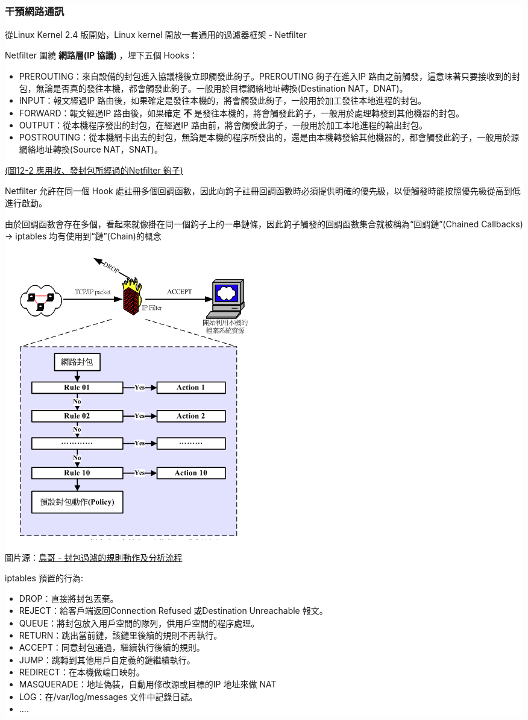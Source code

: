 ### 干預網路通訊
從Linux Kernel 2.4 版開始，Linux kernel 開放一套通用的過濾器框架 - Netfilter

Netfilter 圍繞 **網路層(IP 協議)** ，埋下五個 Hooks：
- PREROUTING：來自設備的封包進入協議棧後立即觸發此鉤子。PREROUTING 鉤子在進入IP 路由之前觸發，這意味著只要接收到的封包，無論是否真的發往本機，都會觸發此鉤子。一般用於目標網絡地址轉換(Destination NAT，DNAT)。
- INPUT：報文經過IP 路由後，如果確定是發往本機的，將會觸發此鉤子，一般用於加工發往本地進程的封包。
- FORWARD：報文經過IP 路由後，如果確定 **不** 是發往本機的，將會觸發此鉤子，一般用於處理轉發到其他機器的封包。
- OUTPUT：從本機程序發出的封包，在經過IP 路由前，將會觸發此鉤子，一般用於加工本地進程的輸出封包。
- POSTROUTING：從本機網卡出去的封包，無論是本機的程序所發出的，還是由本機轉發給其他機器的，都會觸發此鉤子，一般用於源網絡地址轉換(Source NAT，SNAT)。

[(圖12-2 應用收、發封包所經過的Netfilter 鉤子)](http://icyfenix.cn/immutable-infrastructure/network/linux-vnet.html#%E5%B9%B2%E9%A2%84%E7%BD%91%E7%BB%9C%E9%80%9A%E4%BF%A1)

Netfilter 允許在同一個 Hook 處註冊多個回調函數，因此向鉤子註冊回調函數時必須提供明確的優先級，以便觸發時能按照優先級從高到低進行啟動。

由於回調函數會存在多個，看起來就像掛在同一個鉤子上的一串鏈條，因此鉤子觸發的回調函數集合就被稱為“回調鏈”(Chained Callbacks) -> iptables 均有使用到“鏈”(Chain)的概念

![iptable-flows.png](./ch12/iptable-flows.png)

圖片源：[鳥哥 - 封包過濾的規則動作及分析流程](https://linux.vbird.org/linux_server/centos6/0250simple_firewall.php#netfilter_iptables)

iptables 預置的行為:
- DROP：直接將封包丟棄。
- REJECT：給客戶端返回Connection Refused 或Destination Unreachable 報文。
- QUEUE：將封包放入用戶空間的隊列，供用戶空間的程序處理。
- RETURN：跳出當前鏈，該鏈里後續的規則不再執行。
- ACCEPT：同意封包通過，繼續執行後續的規則。
- JUMP：跳轉到其他用戶自定義的鏈繼續執行。
- REDIRECT：在本機做端口映射。
- MASQUERADE：地址偽裝，自動用修改源或目標的IP 地址來做 NAT
- LOG：在/var/log/messages 文件中記錄日誌。
- ....
